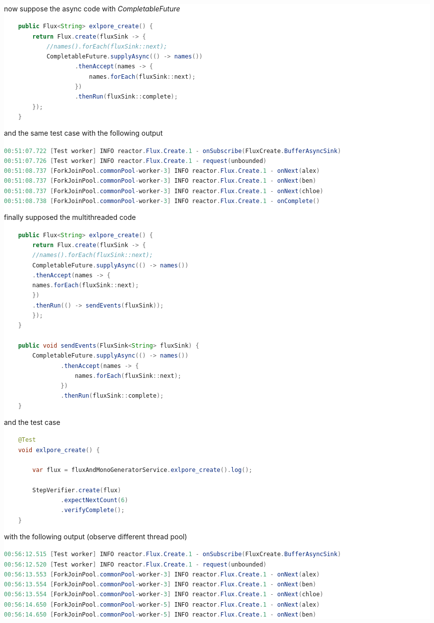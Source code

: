 
now suppose the async code with *CompletableFuture*
```java
    public Flux<String> exlpore_create() {
        return Flux.create(fluxSink -> {
            //names().forEach(fluxSink::next);
            CompletableFuture.supplyAsync(() -> names())
                    .thenAccept(names -> {
                        names.forEach(fluxSink::next);
                    })
                    .thenRun(fluxSink::complete);
        });
    }
```
and the same test case with the following output
```java
00:51:07.722 [Test worker] INFO reactor.Flux.Create.1 - onSubscribe(FluxCreate.BufferAsyncSink)
00:51:07.726 [Test worker] INFO reactor.Flux.Create.1 - request(unbounded)
00:51:08.737 [ForkJoinPool.commonPool-worker-3] INFO reactor.Flux.Create.1 - onNext(alex)
00:51:08.737 [ForkJoinPool.commonPool-worker-3] INFO reactor.Flux.Create.1 - onNext(ben)
00:51:08.737 [ForkJoinPool.commonPool-worker-3] INFO reactor.Flux.Create.1 - onNext(chloe)
00:51:08.738 [ForkJoinPool.commonPool-worker-3] INFO reactor.Flux.Create.1 - onComplete()
```

finally supposed the multithreaded code
```java
    public Flux<String> exlpore_create() {
        return Flux.create(fluxSink -> {
        //names().forEach(fluxSink::next);
        CompletableFuture.supplyAsync(() -> names())
        .thenAccept(names -> {
        names.forEach(fluxSink::next);
        })
        .thenRun(() -> sendEvents(fluxSink));
        });
    }
    
    public void sendEvents(FluxSink<String> fluxSink) {
        CompletableFuture.supplyAsync(() -> names())
                .thenAccept(names -> {
                    names.forEach(fluxSink::next);
                })
                .thenRun(fluxSink::complete);
    }
```
and the test case
```java
    @Test
    void exlpore_create() {

        var flux = fluxAndMonoGeneratorService.exlpore_create().log();

        StepVerifier.create(flux)
                .expectNextCount(6)
                .verifyComplete();
    }
```
with the following output (observe different thread pool)
```java
00:56:12.515 [Test worker] INFO reactor.Flux.Create.1 - onSubscribe(FluxCreate.BufferAsyncSink)
00:56:12.520 [Test worker] INFO reactor.Flux.Create.1 - request(unbounded)
00:56:13.553 [ForkJoinPool.commonPool-worker-3] INFO reactor.Flux.Create.1 - onNext(alex)
00:56:13.554 [ForkJoinPool.commonPool-worker-3] INFO reactor.Flux.Create.1 - onNext(ben)
00:56:13.554 [ForkJoinPool.commonPool-worker-3] INFO reactor.Flux.Create.1 - onNext(chloe)
00:56:14.650 [ForkJoinPool.commonPool-worker-5] INFO reactor.Flux.Create.1 - onNext(alex)
00:56:14.650 [ForkJoinPool.commonPool-worker-5] INFO reactor.Flux.Create.1 - onNext(ben)
```
